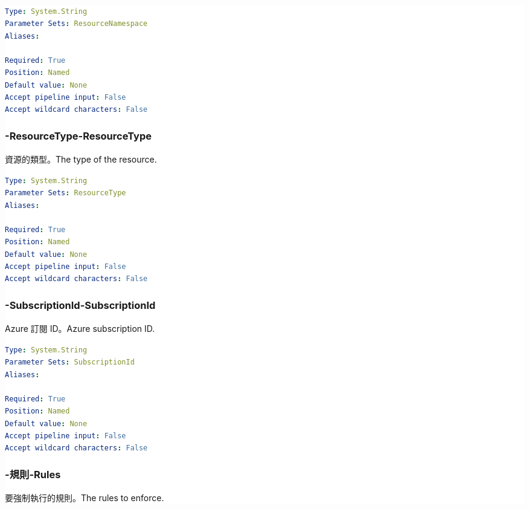 ```yaml
Type: System.String
Parameter Sets: ResourceNamespace
Aliases:

Required: True
Position: Named
Default value: None
Accept pipeline input: False
Accept wildcard characters: False
```

### <span data-ttu-id="f078d-122">-ResourceType</span><span class="sxs-lookup"><span data-stu-id="f078d-122">-ResourceType</span></span>
<span data-ttu-id="f078d-123">資源的類型。</span><span class="sxs-lookup"><span data-stu-id="f078d-123">The type of the resource.</span></span>

```yaml
Type: System.String
Parameter Sets: ResourceType
Aliases:

Required: True
Position: Named
Default value: None
Accept pipeline input: False
Accept wildcard characters: False
```

### <span data-ttu-id="f078d-124">-SubscriptionId</span><span class="sxs-lookup"><span data-stu-id="f078d-124">-SubscriptionId</span></span>
<span data-ttu-id="f078d-125">Azure 訂閱 ID。</span><span class="sxs-lookup"><span data-stu-id="f078d-125">Azure subscription ID.</span></span>

```yaml
Type: System.String
Parameter Sets: SubscriptionId
Aliases:

Required: True
Position: Named
Default value: None
Accept pipeline input: False
Accept wildcard characters: False
```

### <span data-ttu-id="f078d-126">-規則</span><span class="sxs-lookup"><span data-stu-id="f078d-126">-Rules</span></span>
<span data-ttu-id="f078d-127">要強制執行的規則。</span><span class="sxs-lookup"><span data-stu-id="f078d-127">The rules to enforce.</span></span>

